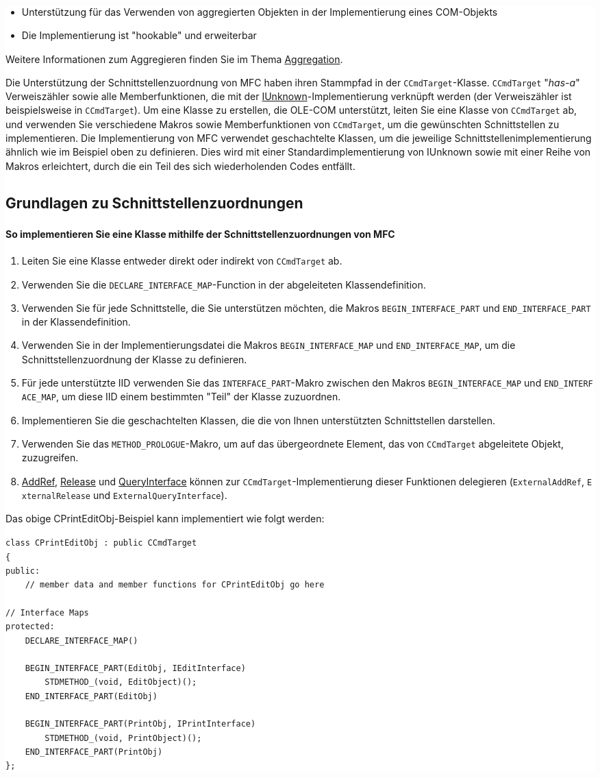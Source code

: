 -   Unterstützung für das Verwenden von aggregierten Objekten in der Implementierung eines COM\-Objekts  
  
-   Die Implementierung ist "hookable" und erweiterbar  
  
 Weitere Informationen zum Aggregieren finden Sie im Thema [Aggregation](http://msdn.microsoft.com/library/windows/desktop/ms686558\(v=vs.85\).aspx).  
  
 Die Unterstützung der Schnittstellenzuordnung von MFC haben ihren Stammpfad in der `CCmdTarget`\-Klasse.  `CCmdTarget` "*has\-a*" Verweiszähler sowie alle Memberfunktionen, die mit der [IUnknown](http://msdn.microsoft.com/library/windows/desktop/ms680509)\-Implementierung verknüpft werden \(der Verweiszähler ist beispielsweise in `CCmdTarget`\).  Um eine Klasse zu erstellen, die OLE\-COM unterstützt, leiten Sie eine Klasse von `CCmdTarget` ab, und verwenden Sie verschiedene Makros sowie Memberfunktionen von `CCmdTarget`, um die gewünschten Schnittstellen zu implementieren.  Die Implementierung von MFC verwendet geschachtelte Klassen, um die jeweilige Schnittstellenimplementierung ähnlich wie im Beispiel oben zu definieren.  Dies wird mit einer Standardimplementierung von IUnknown sowie mit einer Reihe von Makros erleichtert, durch die ein Teil des sich wiederholenden Codes entfällt.  
  
## Grundlagen zu Schnittstellenzuordnungen  
  
#### So implementieren Sie eine Klasse mithilfe der Schnittstellenzuordnungen von MFC  
  
1.  Leiten Sie eine Klasse entweder direkt oder indirekt von `CCmdTarget` ab.  
  
2.  Verwenden Sie die `DECLARE_INTERFACE_MAP`\-Function in der abgeleiteten Klassendefinition.  
  
3.  Verwenden Sie für jede Schnittstelle, die Sie unterstützen möchten, die Makros `BEGIN_INTERFACE_PART` und `END_INTERFACE_PART` in der Klassendefinition.  
  
4.  Verwenden Sie in der Implementierungsdatei die Makros `BEGIN_INTERFACE_MAP` und `END_INTERFACE_MAP`, um die Schnittstellenzuordnung der Klasse zu definieren.  
  
5.  Für jede unterstützte IID verwenden Sie das `INTERFACE_PART`\-Makro zwischen den Makros `BEGIN_INTERFACE_MAP` und `END_INTERFACE_MAP`, um diese IID einem bestimmten "Teil" der Klasse zuzuordnen.  
  
6.  Implementieren Sie die geschachtelten Klassen, die die von Ihnen unterstützten Schnittstellen darstellen.  
  
7.  Verwenden Sie das `METHOD_PROLOGUE`\-Makro, um auf das übergeordnete Element, das von `CCmdTarget` abgeleitete Objekt, zuzugreifen.  
  
8.  [AddRef](http://msdn.microsoft.com/library/windows/desktop/ms691379), [Release](http://msdn.microsoft.com/library/windows/desktop/ms682317) und [QueryInterface](http://msdn.microsoft.com/library/windows/desktop/ms682521) können zur `CCmdTarget`\-Implementierung dieser Funktionen delegieren \(`ExternalAddRef`, `ExternalRelease` und `ExternalQueryInterface`\).  
  
 Das obige CPrintEditObj\-Beispiel kann implementiert wie folgt werden:  
  
```  
class CPrintEditObj : public CCmdTarget  
{  
public:  
    // member data and member functions for CPrintEditObj go here  
  
// Interface Maps  
protected:  
    DECLARE_INTERFACE_MAP()  
  
    BEGIN_INTERFACE_PART(EditObj, IEditInterface)  
        STDMETHOD_(void, EditObject)();  
    END_INTERFACE_PART(EditObj)  
  
    BEGIN_INTERFACE_PART(PrintObj, IPrintInterface)  
        STDMETHOD_(void, PrintObject)();  
    END_INTERFACE_PART(PrintObj)  
};  
```  
  